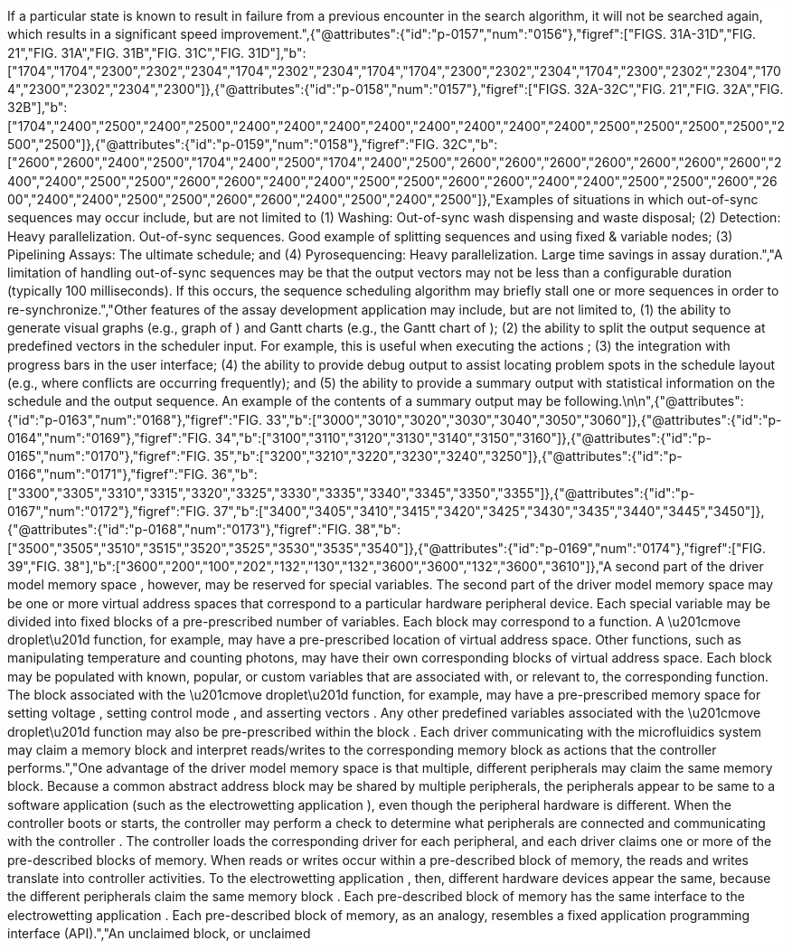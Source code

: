 If a particular state is known to result in failure from a previous encounter in the search algorithm, it will not be searched again, which results in a significant speed improvement.",{"@attributes":{"id":"p-0157","num":"0156"},"figref":["FIGS. 31A-31D","FIG. 21","FIG. 31A","FIG. 31B","FIG. 31C","FIG. 31D"],"b":["1704","1704","2300","2302","2304","1704","2302","2304","1704","1704","2300","2302","2304","1704","2300","2302","2304","1704","2300","2302","2304","2300"]},{"@attributes":{"id":"p-0158","num":"0157"},"figref":["FIGS. 32A-32C","FIG. 21","FIG. 32A","FIG. 32B"],"b":["1704","2400","2500","2400","2500","2400","2400","2400","2400","2400","2400","2400","2400","2500","2500","2500","2500","2500","2500"]},{"@attributes":{"id":"p-0159","num":"0158"},"figref":"FIG. 32C","b":["2600","2600","2400","2500","1704","2400","2500","1704","2400","2500","2600","2600","2600","2600","2600","2600","2600","2400","2400","2500","2500","2600","2600","2400","2400","2500","2500","2600","2600","2400","2400","2500","2500","2600","2600","2400","2400","2500","2500","2600","2600","2400","2500","2400","2500"]},"Examples of situations in which out-of-sync sequences may occur include, but are not limited to (1) Washing: Out-of-sync wash dispensing and waste disposal; (2) Detection: Heavy parallelization. Out-of-sync sequences. Good example of splitting sequences and using fixed & variable nodes; (3) Pipelining Assays: The ultimate schedule; and (4) Pyrosequencing: Heavy parallelization. Large time savings in assay duration.","A limitation of handling out-of-sync sequences may be that the output vectors may not be less than a configurable duration (typically 100 milliseconds). If this occurs, the sequence scheduling algorithm  may briefly stall one or more sequences in order to re-synchronize.","Other features of the assay development application  may include, but are not limited to, (1) the ability to generate visual graphs (e.g., graph  of ) and Gantt charts (e.g., the Gantt chart  of ); (2) the ability to split the output sequence at predefined vectors in the scheduler input. For example, this is useful when executing the actions ; (3) the integration with progress bars in the user interface; (4) the ability to provide debug output to assist locating problem spots in the schedule layout (e.g., where conflicts are occurring frequently); and (5) the ability to provide a summary output with statistical information on the schedule and the output sequence. An example of the contents of a summary output may be following.\n\n",{"@attributes":{"id":"p-0163","num":"0168"},"figref":"FIG. 33","b":["3000","3010","3020","3030","3040","3050","3060"]},{"@attributes":{"id":"p-0164","num":"0169"},"figref":"FIG. 34","b":["3100","3110","3120","3130","3140","3150","3160"]},{"@attributes":{"id":"p-0165","num":"0170"},"figref":"FIG. 35","b":["3200","3210","3220","3230","3240","3250"]},{"@attributes":{"id":"p-0166","num":"0171"},"figref":"FIG. 36","b":["3300","3305","3310","3315","3320","3325","3330","3335","3340","3345","3350","3355"]},{"@attributes":{"id":"p-0167","num":"0172"},"figref":"FIG. 37","b":["3400","3405","3410","3415","3420","3425","3430","3435","3440","3445","3450"]},{"@attributes":{"id":"p-0168","num":"0173"},"figref":"FIG. 38","b":["3500","3505","3510","3515","3520","3525","3530","3535","3540"]},{"@attributes":{"id":"p-0169","num":"0174"},"figref":["FIG. 39","FIG. 38"],"b":["3600","200","100","202","132","130","132","3600","3600","132","3600","3610"]},"A second part  of the driver model memory space , however, may be reserved for special variables. The second part  of the driver model memory space  may be one or more virtual address spaces that correspond to a particular hardware peripheral device. Each special variable may be divided into fixed blocks  of a pre-prescribed number  of variables. Each block may correspond to a function. A \u201cmove droplet\u201d function, for example, may have a pre-prescribed location of virtual address space. Other functions, such as manipulating temperature and counting photons, may have their own corresponding blocks of virtual address space. Each block may be populated with known, popular, or custom variables that are associated with, or relevant to, the corresponding function. The block  associated with the \u201cmove droplet\u201d function, for example, may have a pre-prescribed memory space for setting voltage , setting control mode , and asserting vectors . Any other predefined variables associated with the \u201cmove droplet\u201d function may also be pre-prescribed within the block . Each driver communicating with the microfluidics system  may claim a memory block and interpret reads\/writes to the corresponding memory block as actions that the controller  performs.","One advantage of the driver model memory space  is that multiple, different peripherals may claim the same memory block. Because a common abstract address block may be shared by multiple peripherals, the peripherals appear to be same to a software application (such as the electrowetting application ), even though the peripheral hardware is different. When the controller  boots or starts, the controller  may perform a check to determine what peripherals are connected and communicating with the controller . The controller  loads the corresponding driver for each peripheral, and each driver claims one or more of the pre-described blocks  of memory. When reads or writes occur within a pre-described block of memory, the reads and writes translate into controller activities. To the electrowetting application , then, different hardware devices appear the same, because the different peripherals claim the same memory block . Each pre-described block of memory has the same interface to the electrowetting application . Each pre-described block of memory, as an analogy, resembles a fixed application programming interface (API).","An unclaimed block, or unclaimed